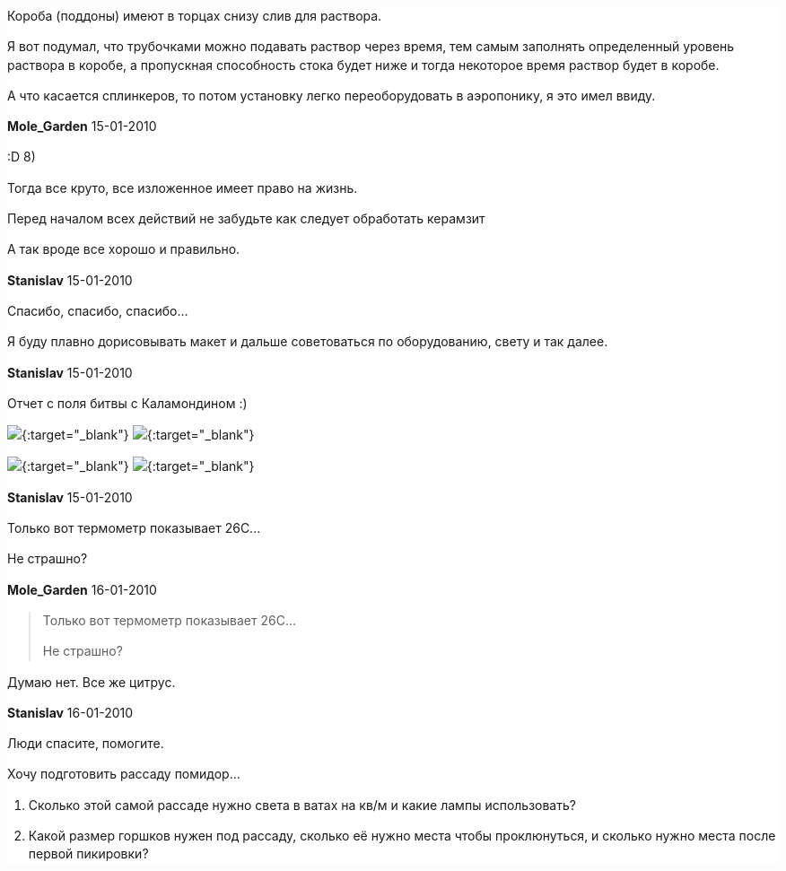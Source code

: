 Короба (поддоны) имеют в торцах снизу слив для раствора.

Я вот подумал, что трубочками можно подавать раствор через время, тем самым заполнять определенный уровень раствора в коробе, а пропускная способность стока будет ниже и тогда некоторое время раствор будет в коробе.

А что касается сплинкеров, то потом установку легко переоборудовать в аэропонику, я это имел ввиду.


**Mole_Garden** 15-01-2010

 :D 8)

Тогда все круто, все изложенное имеет право на жизнь. 

Перед началом всех действий не забудьте как следует обработать керамзит

А так вроде все хорошо и правильно.


**Stanislav** 15-01-2010

Спасибо, спасибо, спасибо...

Я буду плавно дорисовывать макет и дальше советоваться по оборудованию, свету и так далее.


**Stanislav** 15-01-2010

Отчет с поля битвы с Каламондином :)

[![](http://s1.postimage.org/3ieQ9.jpg)](http://s1.postimage.org/3ieQ9.jpg){:target="_blank"} [![](http://s1.postimage.org/3ihki.jpg)](http://s1.postimage.org/3ihki.jpg){:target="_blank"}

[![](http://s3.postimage.org/1GHToS.jpg)](http://s3.postimage.org/1GHToS.jpg){:target="_blank"} [![](http://s4.postimage.org/1s2m3i.jpg)](http://s4.postimage.org/1s2m3i.jpg){:target="_blank"}


**Stanislav** 15-01-2010

Только вот термометр показывает 26С...

Не страшно?


**Mole_Garden** 16-01-2010

> Только вот термометр показывает 26С...
> 
> Не страшно?

Думаю нет. Все же цитрус.


**Stanislav** 16-01-2010

Люди спасите, помогите.

Хочу подготовить рассаду помидор...

1. Сколько этой самой рассаде нужно света в ватах на кв/м и какие лампы использовать?

2. Какой размер горшков нужен под рассаду, сколько её нужно места чтобы проклюнуться, и сколько нужно места после первой пикировки?
